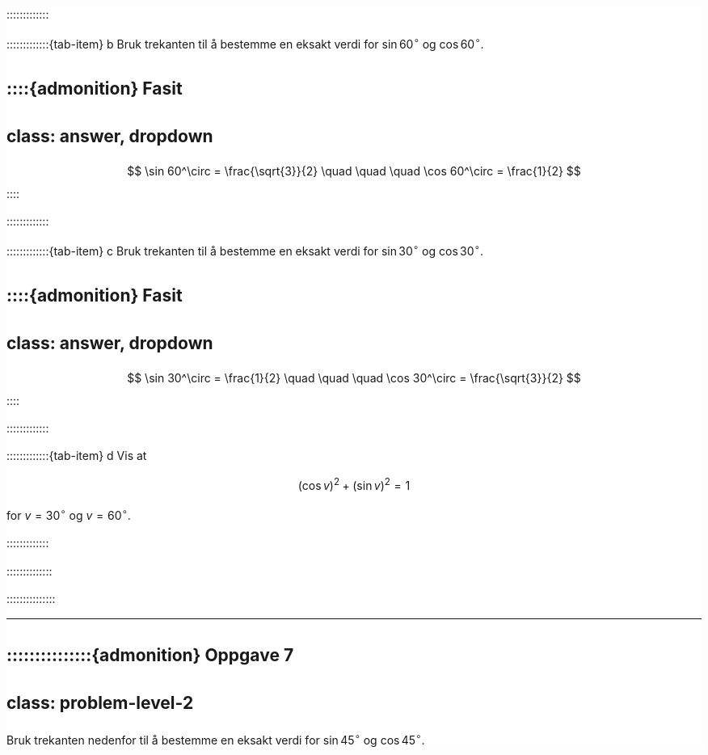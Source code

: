 :::::::::::::


:::::::::::::{tab-item} b
Bruk trekanten til å bestemme en eksakt verdi for $\sin 60^\circ$ og $\cos 60^\circ$.

::::{admonition} Fasit
---
class: answer, dropdown
---
$$
\sin 60^\circ = \frac{\sqrt{3}}{2} \quad \quad \quad \cos 60^\circ = \frac{1}{2}
$$
::::

:::::::::::::


:::::::::::::{tab-item} c
Bruk trekanten til å bestemme en eksakt verdi for $\sin 30^\circ$ og $\cos 30^\circ$.

::::{admonition} Fasit
---
class: answer, dropdown
---
$$
\sin 30^\circ = \frac{1}{2} \quad \quad \quad \cos 30^\circ = \frac{\sqrt{3}}{2}
$$
::::

:::::::::::::


:::::::::::::{tab-item} d
Vis at 

$$
(\cos v)^2 + (\sin v)^2 = 1
$$

for $v = 30^\circ$ og $v = 60^\circ$.

:::::::::::::

::::::::::::::



:::::::::::::::

---


:::::::::::::::{admonition} Oppgave 7
---
class: problem-level-2
---
Bruk trekanten nedenfor til å bestemme en eksakt verdi for $\sin 45^\circ$ og $\cos 45^\circ$.
